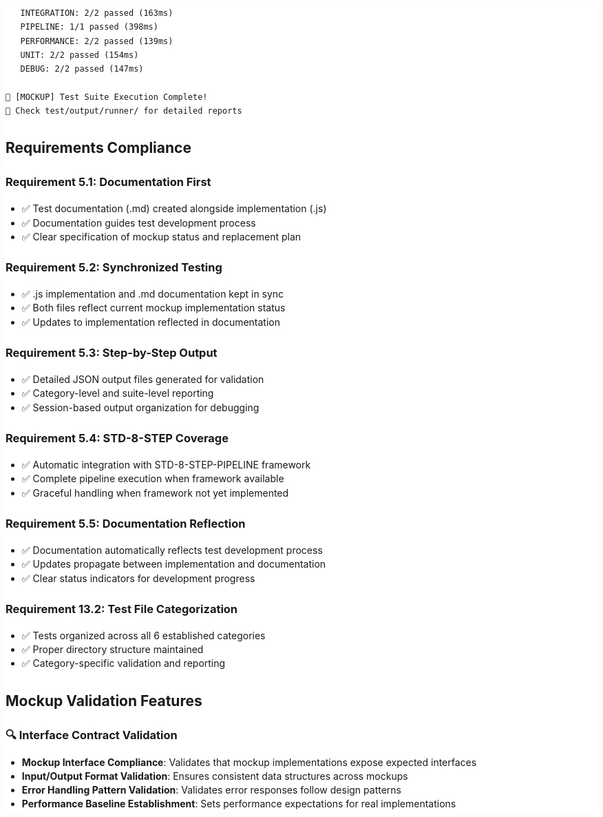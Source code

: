 ```
   INTEGRATION: 2/2 passed (163ms)
   PIPELINE: 1/1 passed (398ms)
   PERFORMANCE: 2/2 passed (139ms)
   UNIT: 2/2 passed (154ms)
   DEBUG: 2/2 passed (147ms)

🎉 [MOCKUP] Test Suite Execution Complete!
📁 Check test/output/runner/ for detailed reports
```

## Requirements Compliance

### Requirement 5.1: Documentation First
- ✅ Test documentation (.md) created alongside implementation (.js)
- ✅ Documentation guides test development process
- ✅ Clear specification of mockup status and replacement plan

### Requirement 5.2: Synchronized Testing
- ✅ .js implementation and .md documentation kept in sync
- ✅ Both files reflect current mockup implementation status
- ✅ Updates to implementation reflected in documentation

### Requirement 5.3: Step-by-Step Output
- ✅ Detailed JSON output files generated for validation
- ✅ Category-level and suite-level reporting
- ✅ Session-based output organization for debugging

### Requirement 5.4: STD-8-STEP Coverage
- ✅ Automatic integration with STD-8-STEP-PIPELINE framework
- ✅ Complete pipeline execution when framework available
- ✅ Graceful handling when framework not yet implemented

### Requirement 5.5: Documentation Reflection
- ✅ Documentation automatically reflects test development process
- ✅ Updates propagate between implementation and documentation
- ✅ Clear status indicators for development progress

### Requirement 13.2: Test File Categorization
- ✅ Tests organized across all 6 established categories
- ✅ Proper directory structure maintained
- ✅ Category-specific validation and reporting

## Mockup Validation Features

### 🔍 Interface Contract Validation
- **Mockup Interface Compliance**: Validates that mockup implementations expose expected interfaces
- **Input/Output Format Validation**: Ensures consistent data structures across mockups
- **Error Handling Pattern Validation**: Validates error responses follow design patterns
- **Performance Baseline Establishment**: Sets performance expectations for real implementations
